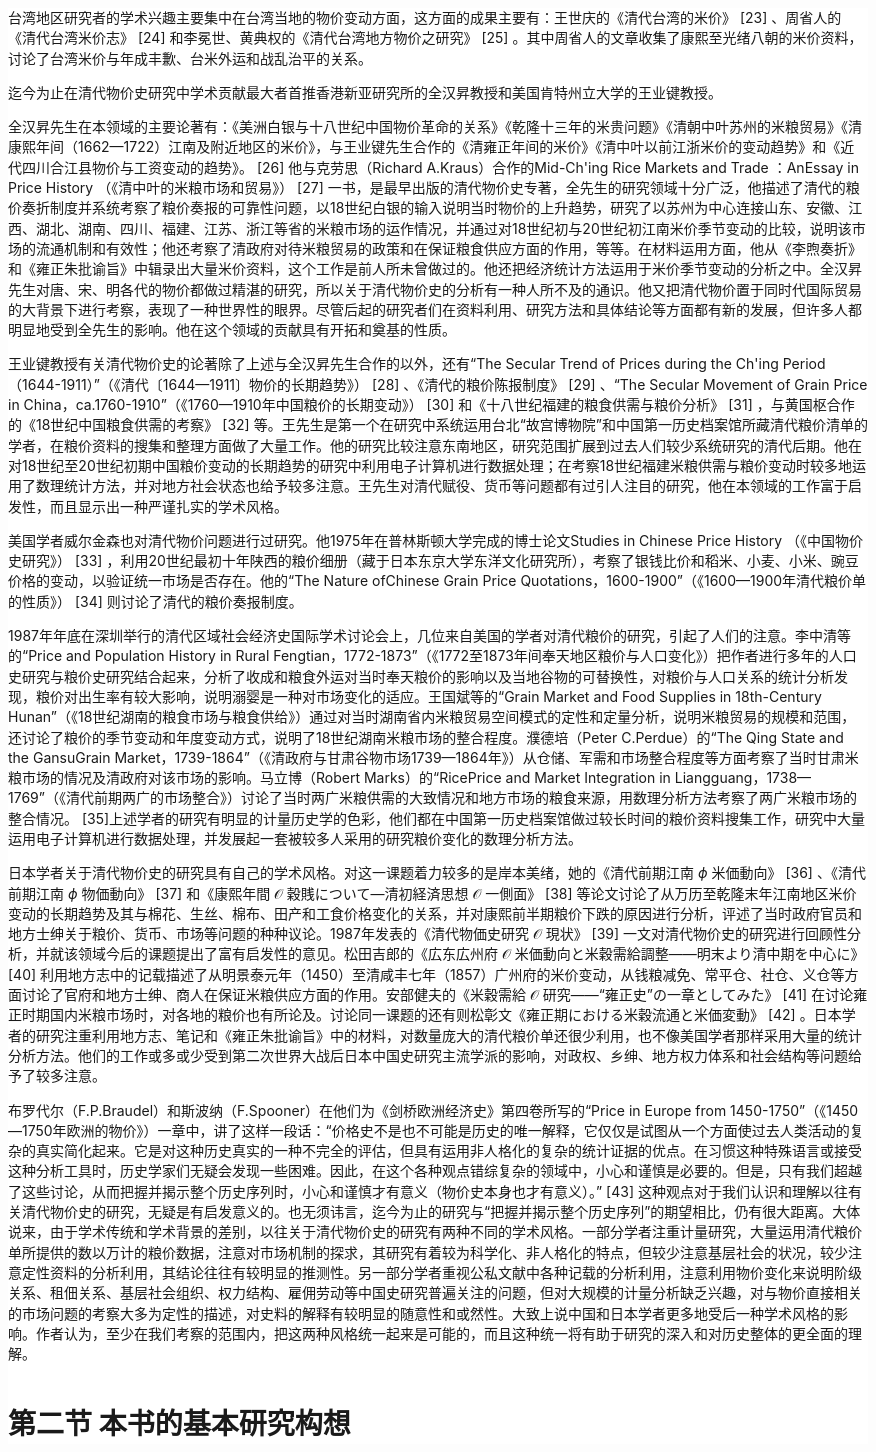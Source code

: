 台湾地区研究者的学术兴趣主要集中在台湾当地的物价变动方面，这方面的成果主要有：王世庆的《清代台湾的米价》 [23] 、周省人的《清代台湾米价志》 [24] 和李冕世、黄典权的《清代台湾地方物价之研究》 [25] 。其中周省人的文章收集了康熙至光绪八朝的米价资料，讨论了台湾米价与年成丰歉、台米外运和战乱治平的关系。

迄今为止在清代物价史研究中学术贡献最大者首推香港新亚研究所的全汉昇教授和美国肯特州立大学的王业键教授。

全汉昇先生在本领域的主要论著有：《美洲白银与十八世纪中国物价革命的关系》《乾隆十三年的米贵问题》《清朝中叶苏州的米粮贸易》《清康熙年间（1662—1722）江南及附近地区的米价》，与王业键先生合作的《清雍正年间的米价》《清中叶以前江浙米价的变动趋势》和《近代四川合江县物价与工资变动的趋势》。 [26] 他与克劳思（Richard A.Kraus）合作的Mid-Ch'ing Rice Markets and Trade ：AnEssay in Price History （《清中叶的米粮市场和贸易》） [27] 一书，是最早出版的清代物价史专著，全先生的研究领域十分广泛，他描述了清代的粮价奏折制度并系统考察了粮价奏报的可靠性问题，以18世纪白银的输入说明当时物价的上升趋势，研究了以苏州为中心连接山东、安徽、江西、湖北、湖南、四川、福建、江苏、浙江等省的米粮市场的运作情况，并通过对18世纪初与20世纪初江南米价季节变动的比较，说明该市场的流通机制和有效性；他还考察了清政府对待米粮贸易的政策和在保证粮食供应方面的作用，等等。在材料运用方面，他从《李煦奏折》和《雍正朱批谕旨》中辑录出大量米价资料，这个工作是前人所未曾做过的。他还把经济统计方法运用于米价季节变动的分析之中。全汉昇先生对唐、宋、明各代的物价都做过精湛的研究，所以关于清代物价史的分析有一种人所不及的通识。他又把清代物价置于同时代国际贸易的大背景下进行考察，表现了一种世界性的眼界。尽管后起的研究者们在资料利用、研究方法和具体结论等方面都有新的发展，但许多人都明显地受到全先生的影响。他在这个领域的贡献具有开拓和奠基的性质。

王业键教授有关清代物价史的论著除了上述与全汉昇先生合作的以外，还有“The Secular Trend of Prices during the Ch'ing Period （1644-1911）”（《清代〔1644—1911〕物价的长期趋势》） [28] 、《清代的粮价陈报制度》 [29] 、“The Secular Movement of Grain Price in China，ca.1760-1910”（《1760—1910年中国粮价的长期变动》） [30] 和《十八世纪福建的粮食供需与粮价分析》 [31] ，与黄国枢合作的《18世纪中国粮食供需的考察》 [32] 等。王先生是第一个在研究中系统运用台北“故宫博物院”和中国第一历史档案馆所藏清代粮价清单的学者，在粮价资料的搜集和整理方面做了大量工作。他的研究比较注意东南地区，研究范围扩展到过去人们较少系统研究的清代后期。他在对18世纪至20世纪初期中国粮价变动的长期趋势的研究中利用电子计算机进行数据处理；在考察18世纪福建米粮供需与粮价变动时较多地运用了数理统计方法，并对地方社会状态也给予较多注意。王先生对清代赋役、货币等问题都有过引人注目的研究，他在本领域的工作富于启发性，而且显示出一种严谨扎实的学术风格。

美国学者威尔金森也对清代物价问题进行过研究。他1975年在普林斯顿大学完成的博士论文Studies in Chinese Price History （《中国物价史研究》） [33] ，利用20世纪最初十年陕西的粮价细册（藏于日本东京大学东洋文化研究所），考察了银钱比价和稻米、小麦、小米、豌豆价格的变动，以验证统一市场是否存在。他的“The Nature ofChinese Grain Price Quotations，1600-1900”（《1600—1900年清代粮价单的性质》） [34] 则讨论了清代的粮价奏报制度。

1987年年底在深圳举行的清代区域社会经济史国际学术讨论会上，几位来自美国的学者对清代粮价的研究，引起了人们的注意。李中清等的“Price and Population History in Rural Fengtian，1772-1873”（《1772至1873年间奉天地区粮价与人口变化》）把作者进行多年的人口史研究与粮价史研究结合起来，分析了收成和粮食外运对当时奉天粮价的影响以及当地谷物的可替换性，对粮价与人口关系的统计分析发现，粮价对出生率有较大影响，说明溺婴是一种对市场变化的适应。王国斌等的“Grain Market and Food Supplies in 18th-Century Hunan”（《18世纪湖南的粮食市场与粮食供给》）通过对当时湖南省内米粮贸易空间模式的定性和定量分析，说明米粮贸易的规模和范围，还讨论了粮价的季节变动和年度变动方式，说明了18世纪湖南米粮市场的整合程度。濮德培（Peter C.Perdue）的“The Qing State and the GansuGrain Market，1739-1864”（《清政府与甘肃谷物市场1739—1864年》）从仓储、军需和市场整合程度等方面考察了当时甘肃米粮市场的情况及清政府对该市场的影响。马立博（Robert Marks）的“RicePrice and Market Integration in Liangguang，1738—1769”（《清代前期两广的市场整合》）讨论了当时两广米粮供需的大致情况和地方市场的粮食来源，用数理分析方法考察了两广米粮市场的整合情况。 [35]上述学者的研究有明显的计量历史学的色彩，他们都在中国第一历史档案馆做过较长时间的粮价资料搜集工作，研究中大量运用电子计算机进行数据处理，并发展起一套被较多人采用的研究粮价变化的数理分析方法。

日本学者关于清代物价史的研究具有自己的学术风格。对这一课题着力较多的是岸本美绪，她的《清代前期江南 $\phi$ 米価動向》 [36] 、《清代前期江南 $\phi$ 物価動向》 [37] 和《康熙年間 $\boldsymbol { \mathcal { O } }$ 穀賎について—清初経済思想 $\boldsymbol { \mathcal { O } }$ 一側面》 [38] 等论文讨论了从万历至乾隆末年江南地区米价变动的长期趋势及其与棉花、生丝、棉布、田产和工食价格变化的关系，并对康熙前半期粮价下跌的原因进行分析，评述了当时政府官员和地方士绅关于粮价、货币、市场等问题的种种议论。1987年发表的《清代物価史研究 $\boldsymbol { \mathcal { O } }$ 現状》 [39] 一文对清代物价史的研究进行回顾性分析，并就该领域今后的课题提出了富有启发性的意见。松田吉郎的《広东広州府 $\boldsymbol { \mathcal { O } }$ 米価動向と米穀需給調整——明末より清中期を中心に》 [40] 利用地方志中的记载描述了从明景泰元年（1450）至清咸丰七年（1857）广州府的米价变动，从钱粮减免、常平仓、社仓、义仓等方面讨论了官府和地方士绅、商人在保证米粮供应方面的作用。安部健夫的《米穀需給 $\boldsymbol { \mathcal { O } }$ 研究——“雍正史”の一章としてみた》 [41] 在讨论雍正时期国内米粮市场时，对各地的粮价也有所论及。讨论同一课题的还有则松彰文《雍正期における米穀流通と米価変動》 [42] 。日本学者的研究注重利用地方志、笔记和《雍正朱批谕旨》中的材料，对数量庞大的清代粮价单还很少利用，也不像美国学者那样采用大量的统计分析方法。他们的工作或多或少受到第二次世界大战后日本中国史研究主流学派的影响，对政权、乡绅、地方权力体系和社会结构等问题给予了较多注意。

布罗代尔（F.P.Braudel）和斯波纳（F.Spooner）在他们为《剑桥欧洲经济史》第四卷所写的“Price in Europe from 1450-1750”（《1450—1750年欧洲的物价》）一章中，讲了这样一段话：“价格史不是也不可能是历史的唯一解释，它仅仅是试图从一个方面使过去人类活动的复杂的真实简化起来。它是对这种历史真实的一种不完全的评估，但具有运用非人格化的复杂的统计证据的优点。在习惯这种特殊语言或接受这种分析工具时，历史学家们无疑会发现一些困难。因此，在这个各种观点错综复杂的领域中，小心和谨慎是必要的。但是，只有我们超越了这些讨论，从而把握并揭示整个历史序列时，小心和谨慎才有意义（物价史本身也才有意义）。” [43] 这种观点对于我们认识和理解以往有关清代物价史的研究，无疑是有启发意义的。也无须讳言，迄今为止的研究与“把握并揭示整个历史序列”的期望相比，仍有很大距离。大体说来，由于学术传统和学术背景的差别，以往关于清代物价史的研究有两种不同的学术风格。一部分学者注重计量研究，大量运用清代粮价单所提供的数以万计的粮价数据，注意对市场机制的探求，其研究有着较为科学化、非人格化的特点，但较少注意基层社会的状况，较少注意定性资料的分析利用，其结论往往有较明显的推测性。另一部分学者重视公私文献中各种记载的分析利用，注意利用物价变化来说明阶级关系、租佃关系、基层社会组织、权力结构、雇佣劳动等中国史研究普遍关注的问题，但对大规模的计量分析缺乏兴趣，对与物价直接相关的市场问题的考察大多为定性的描述，对史料的解释有较明显的随意性和或然性。大致上说中国和日本学者更多地受后一种学术风格的影响。作者认为，至少在我们考察的范围内，把这两种风格统一起来是可能的，而且这种统一将有助于研究的深入和对历史整体的更全面的理解。

# 第二节 本书的基本研究构想
